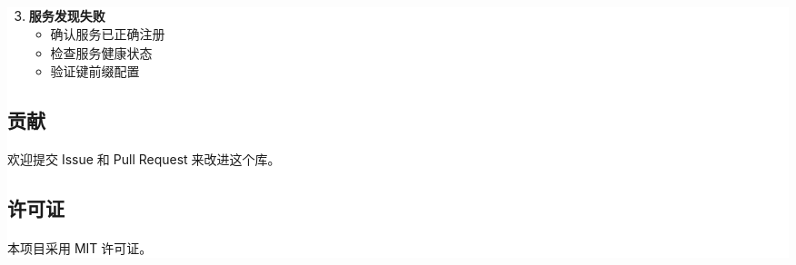 3. **服务发现失败**
   - 确认服务已正确注册
   - 检查服务健康状态
   - 验证键前缀配置

## 贡献

欢迎提交 Issue 和 Pull Request 来改进这个库。

## 许可证

本项目采用 MIT 许可证。
